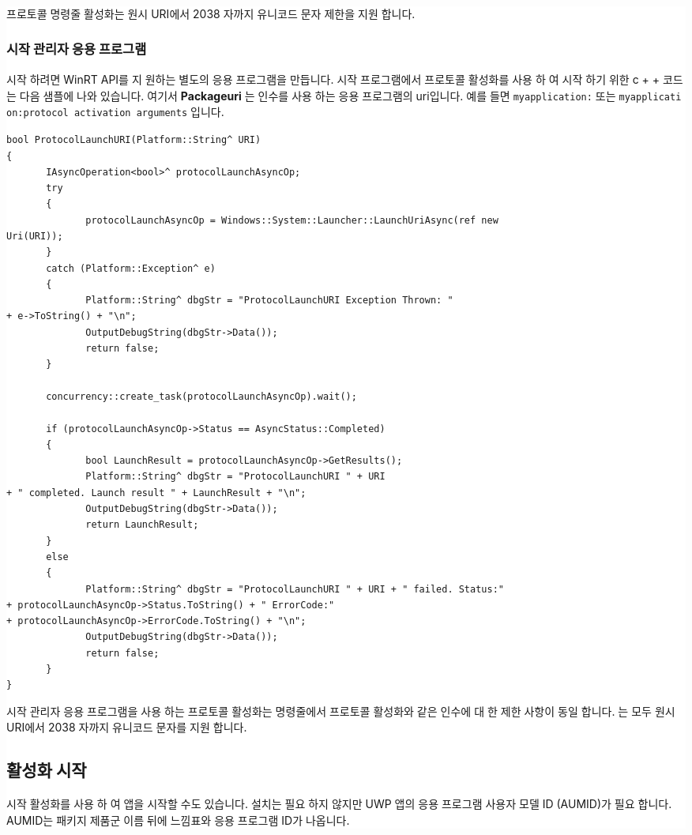 프로토콜 명령줄 활성화는 원시 URI에서 2038 자까지 유니코드 문자 제한을 지원 합니다. 

### <a name="launcher-application"></a>시작 관리자 응용 프로그램

시작 하려면 WinRT API를 지 원하는 별도의 응용 프로그램을 만듭니다. 시작 프로그램에서 프로토콜 활성화를 사용 하 여 시작 하기 위한 c + + 코드는 다음 샘플에 나와 있습니다. 여기서 **Packageuri** 는 인수를 사용 하는 응용 프로그램의 uri입니다. 예를 들면 `myapplication:` 또는 `myapplication:protocol activation arguments` 입니다.

```
bool ProtocolLaunchURI(Platform::String^ URI)
{
       IAsyncOperation<bool>^ protocolLaunchAsyncOp;
       try
       {
              protocolLaunchAsyncOp = Windows::System::Launcher::LaunchUriAsync(ref new 
Uri(URI));
       }
       catch (Platform::Exception^ e)
       {
              Platform::String^ dbgStr = "ProtocolLaunchURI Exception Thrown: " 
+ e->ToString() + "\n";
              OutputDebugString(dbgStr->Data());
              return false;
       }

       concurrency::create_task(protocolLaunchAsyncOp).wait();

       if (protocolLaunchAsyncOp->Status == AsyncStatus::Completed)
       {
              bool LaunchResult = protocolLaunchAsyncOp->GetResults();
              Platform::String^ dbgStr = "ProtocolLaunchURI " + URI 
+ " completed. Launch result " + LaunchResult + "\n";
              OutputDebugString(dbgStr->Data());
              return LaunchResult;
       }
       else
       {
              Platform::String^ dbgStr = "ProtocolLaunchURI " + URI + " failed. Status:" 
+ protocolLaunchAsyncOp->Status.ToString() + " ErrorCode:" 
+ protocolLaunchAsyncOp->ErrorCode.ToString() + "\n";
              OutputDebugString(dbgStr->Data());
              return false;
       }
}
```
시작 관리자 응용 프로그램을 사용 하는 프로토콜 활성화는 명령줄에서 프로토콜 활성화와 같은 인수에 대 한 제한 사항이 동일 합니다. 는 모두 원시 URI에서 2038 자까지 유니코드 문자를 지원 합니다. 

## <a name="launch-activation"></a>활성화 시작

시작 활성화를 사용 하 여 앱을 시작할 수도 있습니다. 설치는 필요 하지 않지만 UWP 앱의 응용 프로그램 사용자 모델 ID (AUMID)가 필요 합니다. AUMID는 패키지 제품군 이름 뒤에 느낌표와 응용 프로그램 ID가 나옵니다. 
